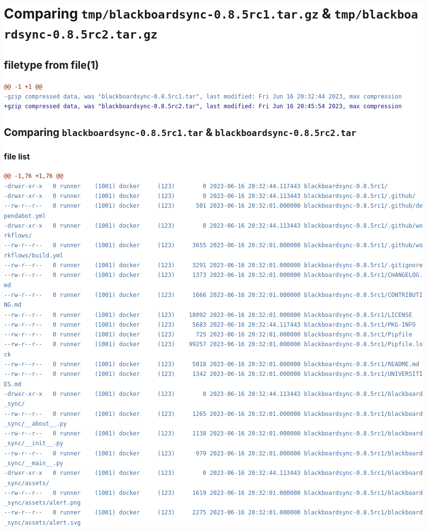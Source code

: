 # Comparing `tmp/blackboardsync-0.8.5rc1.tar.gz` & `tmp/blackboardsync-0.8.5rc2.tar.gz`

## filetype from file(1)

```diff
@@ -1 +1 @@
-gzip compressed data, was "blackboardsync-0.8.5rc1.tar", last modified: Fri Jun 16 20:32:44 2023, max compression
+gzip compressed data, was "blackboardsync-0.8.5rc2.tar", last modified: Fri Jun 16 20:45:54 2023, max compression
```

## Comparing `blackboardsync-0.8.5rc1.tar` & `blackboardsync-0.8.5rc2.tar`

### file list

```diff
@@ -1,76 +1,76 @@
-drwxr-xr-x   0 runner    (1001) docker     (123)        0 2023-06-16 20:32:44.117443 blackboardsync-0.8.5rc1/
-drwxr-xr-x   0 runner    (1001) docker     (123)        0 2023-06-16 20:32:44.113443 blackboardsync-0.8.5rc1/.github/
--rw-r--r--   0 runner    (1001) docker     (123)      501 2023-06-16 20:32:01.000000 blackboardsync-0.8.5rc1/.github/dependabot.yml
-drwxr-xr-x   0 runner    (1001) docker     (123)        0 2023-06-16 20:32:44.113443 blackboardsync-0.8.5rc1/.github/workflows/
--rw-r--r--   0 runner    (1001) docker     (123)     3655 2023-06-16 20:32:01.000000 blackboardsync-0.8.5rc1/.github/workflows/build.yml
--rw-r--r--   0 runner    (1001) docker     (123)     3291 2023-06-16 20:32:01.000000 blackboardsync-0.8.5rc1/.gitignore
--rw-r--r--   0 runner    (1001) docker     (123)     1373 2023-06-16 20:32:01.000000 blackboardsync-0.8.5rc1/CHANGELOG.md
--rw-r--r--   0 runner    (1001) docker     (123)     1666 2023-06-16 20:32:01.000000 blackboardsync-0.8.5rc1/CONTRIBUTING.md
--rw-r--r--   0 runner    (1001) docker     (123)    18092 2023-06-16 20:32:01.000000 blackboardsync-0.8.5rc1/LICENSE
--rw-r--r--   0 runner    (1001) docker     (123)     5683 2023-06-16 20:32:44.117443 blackboardsync-0.8.5rc1/PKG-INFO
--rw-r--r--   0 runner    (1001) docker     (123)      725 2023-06-16 20:32:01.000000 blackboardsync-0.8.5rc1/Pipfile
--rw-r--r--   0 runner    (1001) docker     (123)    99257 2023-06-16 20:32:01.000000 blackboardsync-0.8.5rc1/Pipfile.lock
--rw-r--r--   0 runner    (1001) docker     (123)     5018 2023-06-16 20:32:01.000000 blackboardsync-0.8.5rc1/README.md
--rw-r--r--   0 runner    (1001) docker     (123)     1342 2023-06-16 20:32:01.000000 blackboardsync-0.8.5rc1/UNIVERSITIES.md
-drwxr-xr-x   0 runner    (1001) docker     (123)        0 2023-06-16 20:32:44.113443 blackboardsync-0.8.5rc1/blackboard_sync/
--rw-r--r--   0 runner    (1001) docker     (123)     1265 2023-06-16 20:32:01.000000 blackboardsync-0.8.5rc1/blackboard_sync/__about__.py
--rw-r--r--   0 runner    (1001) docker     (123)     1138 2023-06-16 20:32:01.000000 blackboardsync-0.8.5rc1/blackboard_sync/__init__.py
--rw-r--r--   0 runner    (1001) docker     (123)      979 2023-06-16 20:32:01.000000 blackboardsync-0.8.5rc1/blackboard_sync/__main__.py
-drwxr-xr-x   0 runner    (1001) docker     (123)        0 2023-06-16 20:32:44.113443 blackboardsync-0.8.5rc1/blackboard_sync/assets/
--rw-r--r--   0 runner    (1001) docker     (123)     1619 2023-06-16 20:32:01.000000 blackboardsync-0.8.5rc1/blackboard_sync/assets/alert.png
--rw-r--r--   0 runner    (1001) docker     (123)     2275 2023-06-16 20:32:01.000000 blackboardsync-0.8.5rc1/blackboard_sync/assets/alert.svg
```